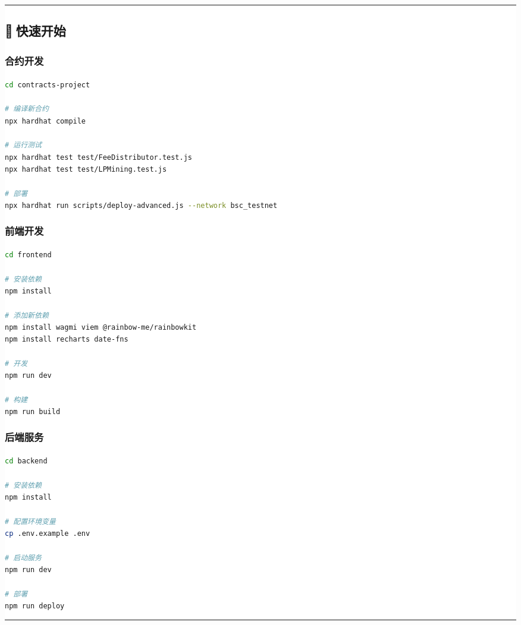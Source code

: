 
---

## 🚀 快速开始

### 合约开发

```bash
cd contracts-project

# 编译新合约
npx hardhat compile

# 运行测试
npx hardhat test test/FeeDistributor.test.js
npx hardhat test test/LPMining.test.js

# 部署
npx hardhat run scripts/deploy-advanced.js --network bsc_testnet
```

### 前端开发

```bash
cd frontend

# 安装依赖
npm install

# 添加新依赖
npm install wagmi viem @rainbow-me/rainbowkit
npm install recharts date-fns

# 开发
npm run dev

# 构建
npm run build
```

### 后端服务

```bash
cd backend

# 安装依赖
npm install

# 配置环境变量
cp .env.example .env

# 启动服务
npm run dev

# 部署
npm run deploy
```

---